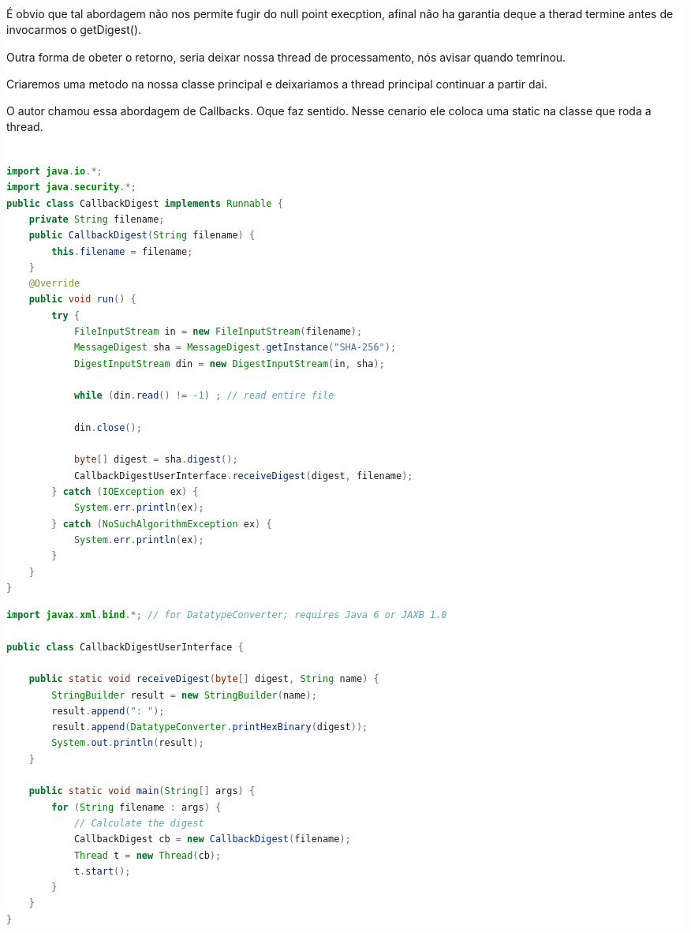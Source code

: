É obvio que tal abordagem não nos permite fugir do null point execption, afinal não ha garantia deque a therad termine antes de invocarmos o getDigest().

Outra forma de obeter o retorno, seria deixar nossa thread de processamento, nós avisar quando temrinou. 

Criaremos uma metodo na nossa classe principal e deixariamos a thread principal continuar a partir dai.

O autor chamou essa abordagem de Callbacks. Oque faz sentido. Nesse cenario ele coloca uma static na classe que roda a thread.

```java

import java.io.*;
import java.security.*;
public class CallbackDigest implements Runnable {
	private String filename;
	public CallbackDigest(String filename) {
		this.filename = filename;
	} 
	@Override
	public void run() { 
		try {
			FileInputStream in = new FileInputStream(filename);
			MessageDigest sha = MessageDigest.getInstance("SHA-256");
			DigestInputStream din = new DigestInputStream(in, sha);
			
			while (din.read() != -1) ; // read entire file
			
			din.close();
			 
			byte[] digest = sha.digest(); 
			CallbackDigestUserInterface.receiveDigest(digest, filename); 
		} catch (IOException ex) { 
			System.err.println(ex);
		} catch (NoSuchAlgorithmException ex) {
			System.err.println(ex); 
		} 
	} 
}
```

```java
import javax.xml.bind.*; // for DatatypeConverter; requires Java 6 or JAXB 1.0 

public class CallbackDigestUserInterface { 
	
	public static void receiveDigest(byte[] digest, String name) { 
		StringBuilder result = new StringBuilder(name);
		result.append(": "); 
		result.append(DatatypeConverter.printHexBinary(digest)); 
		System.out.println(result);
	}
	
	public static void main(String[] args) {
		for (String filename : args) {
			// Calculate the digest
			CallbackDigest cb = new CallbackDigest(filename);
			Thread t = new Thread(cb);
			t.start(); 
		} 
	} 
}
```
